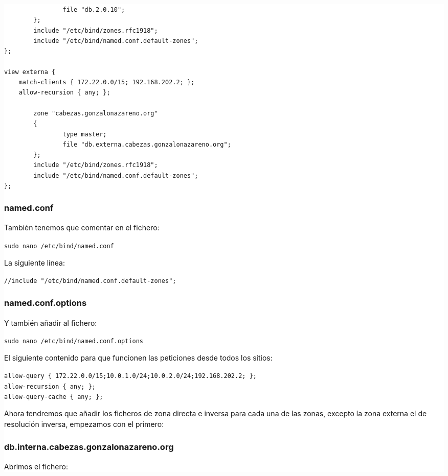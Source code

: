 ~~~
                file "db.2.0.10";
        };
        include "/etc/bind/zones.rfc1918";
        include "/etc/bind/named.conf.default-zones";
};

view externa {
    match-clients { 172.22.0.0/15; 192.168.202.2; };
    allow-recursion { any; };

        zone "cabezas.gonzalonazareno.org"
        {
                type master;
                file "db.externa.cabezas.gonzalonazareno.org";
        };
        include "/etc/bind/zones.rfc1918";
        include "/etc/bind/named.conf.default-zones";
};
~~~

### named.conf

También tenemos que comentar en el fichero:

~~~
sudo nano /etc/bind/named.conf
~~~

La siguiente línea:

~~~
//include "/etc/bind/named.conf.default-zones";
~~~

### named.conf.options

Y también añadir al fichero:

~~~
sudo nano /etc/bind/named.conf.options
~~~

El siguiente contenido para que funcionen las peticiones desde todos los sitios:

~~~
allow-query { 172.22.0.0/15;10.0.1.0/24;10.0.2.0/24;192.168.202.2; };
allow-recursion { any; };
allow-query-cache { any; };
~~~

Ahora tendremos que añadir los ficheros de zona directa e inversa para cada una de las zonas, excepto la zona externa el de resolución inversa, empezamos con el primero:

### db.interna.cabezas.gonzalonazareno.org

Abrimos el fichero:
